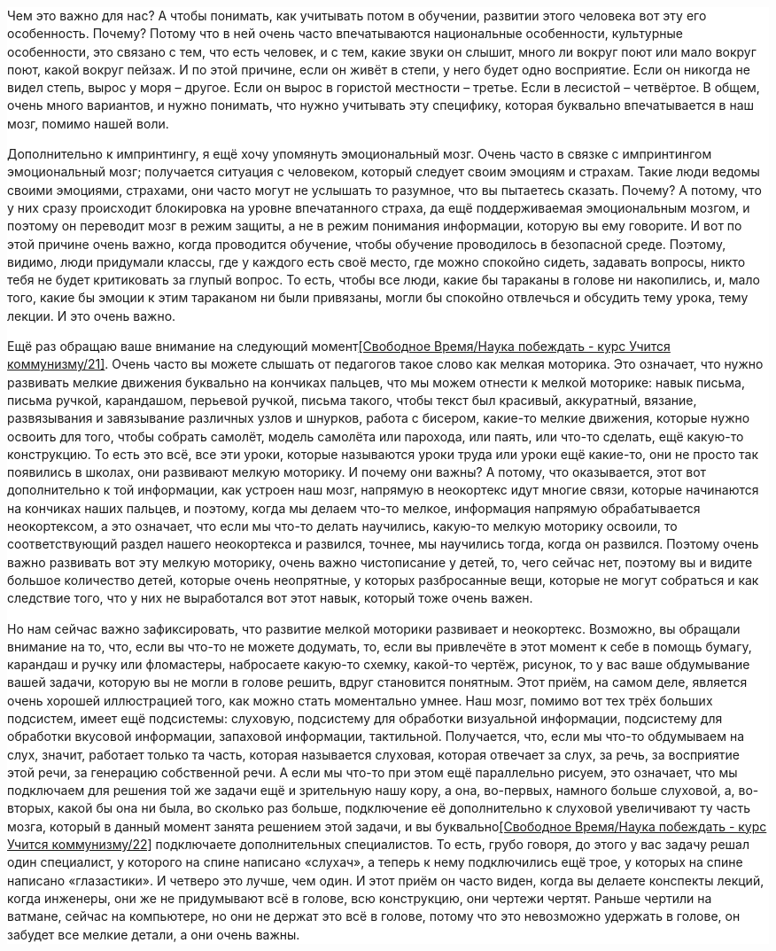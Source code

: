 Чем это важно для нас? А чтобы понимать, как учитывать потом в обучении, развитии этого человека вот эту его особенность. Почему? Потому что в ней очень часто впечатываются национальные особенности, культурные особенности, это связано с тем, что есть человек, и с тем, какие звуки он слышит, много ли вокруг поют или мало вокруг поют, какой вокруг пейзаж. И по этой причине, если он живёт в степи, у него будет одно восприятие. Если он никогда не видел степь, вырос у моря – другое. Если он вырос в гористой местности – третье. Если в лесистой – четвёртое. В общем, очень много вариантов, и нужно понимать, что нужно учитывать эту специфику, которая буквально впечатывается в наш мозг, помимо нашей воли.

Дополнительно к импринтингу, я ещё хочу упомянуть эмоциональный мозг. Очень часто в связке с импринтингом эмоциональный мозг; получается ситуация с человеком, который следует своим эмоциям и страхам. Такие люди ведомы своими эмоциями, страхами, они часто могут не услышать то разумное, что вы пытаетесь сказать. Почему? А потому, что у них сразу происходит блокировка на уровне впечатанного страха, да ещё поддерживаемая эмоциональным мозгом, и поэтому он переводит мозг в режим защиты, а не в режим понимания информации, которую вы ему говорите. И вот по этой причине очень важно, когда проводится обучение, чтобы обучение проводилось в безопасной среде. Поэтому, видимо, люди придумали классы, где у каждого есть своё место, где можно спокойно сидеть, задавать вопросы, никто тебя не будет критиковать за глупый вопрос. То есть, чтобы все люди, какие бы тараканы в голове ни накопились, и, мало того, какие бы эмоции к этим тараканом ни были привязаны, могли бы спокойно отвлечься и обсудить тему урока, тему лекции. И это очень важно.

Ещё раз обращаю ваше внимание на следующий момент[[Свободное Время/Наука побеждать - курс Учится коммунизму/21]](#_ftn21). Очень часто вы можете слышать от педагогов такое слово как мелкая моторика. Это означает, что нужно развивать мелкие движения буквально на кончиках пальцев, что мы можем отнести к мелкой моторике: навык письма, письма ручкой, карандашом, перьевой ручкой, письма такого, чтобы текст был красивый, аккуратный, вязание, развязывания и завязывание различных узлов и шнурков, работа с бисером, какие-то мелкие движения, которые нужно освоить для того, чтобы собрать самолёт, модель самолёта или парохода, или паять, или что-то сделать, ещё какую-то конструкцию. То есть это всё, все эти уроки, которые называются уроки труда или уроки ещё какие-то, они не просто так появились в школах, они развивают мелкую моторику. И почему они важны? А потому, что оказывается, этот вот дополнительно к той информации, как устроен наш мозг, напрямую в неокортекс идут многие связи, которые начинаются на кончиках наших пальцев, и поэтому, когда мы делаем что-то мелкое, информация напрямую обрабатывается неокортексом, а это означает, что если мы что-то делать научились, какую-то мелкую моторику освоили, то соответствующий раздел нашего неокортекса и развился, точнее, мы научились тогда, когда он развился. Поэтому очень важно развивать вот эту мелкую моторику, очень важно чистописание у детей, то, чего сейчас нет, поэтому вы и видите большое количество детей, которые очень неопрятные, у которых разбросанные вещи, которые не могут собраться и как следствие того, что у них не выработался вот этот навык, который тоже очень важен.

Но нам сейчас важно зафиксировать, что развитие мелкой моторики развивает и неокортекс. Возможно, вы обращали внимание на то, что, если вы что-то не можете додумать, то, если вы привлечёте в этот момент к себе в помощь бумагу, карандаш и ручку или фломастеры, набросаете какую-то схемку, какой-то чертёж, рисунок, то у вас ваше обдумывание вашей задачи, которую вы не могли в голове решить, вдруг становится понятным. Этот приём, на самом деле, является очень хорошей иллюстрацией того, как можно стать моментально умнее. Наш мозг, помимо вот тех трёх больших подсистем, имеет ещё подсистемы: слуховую, подсистему для обработки визуальной информации, подсистему для обработки вкусовой информации, запаховой информации, тактильной. Получается, что, если мы что-то обдумываем на слух, значит, работает только та часть, которая называется слуховая, которая отвечает за слух, за речь, за восприятие этой речи, за генерацию собственной речи. А если мы что-то при этом ещё параллельно рисуем, это означает, что мы подключаем для решения той же задачи ещё и зрительную нашу кору, а она, во-первых, намного больше слуховой, а, во-вторых, какой бы она ни была, во сколько раз больше, подключение её дополнительно к слуховой увеличивают ту часть мозга, который в данный момент занята решением этой задачи, и вы буквально[[Свободное Время/Наука побеждать - курс Учится коммунизму/22]](#_ftn22) подключаете дополнительных специалистов. То есть, грубо говоря, до этого у вас задачу решал один специалист, у которого на спине написано «слухач», а теперь к нему подключились ещё трое, у которых на спине написано «глазастики». И четверо это лучше, чем один. И этот приём он часто виден, когда вы делаете конспекты лекций, когда инженеры, они же не придумывают всё в голове, всю конструкцию, они чертежи чертят. Раньше чертили на ватмане, сейчас на компьютере, но они не держат это всё в голове, потому что это невозможно удержать в голове, он забудет все мелкие детали, а они очень важны.
